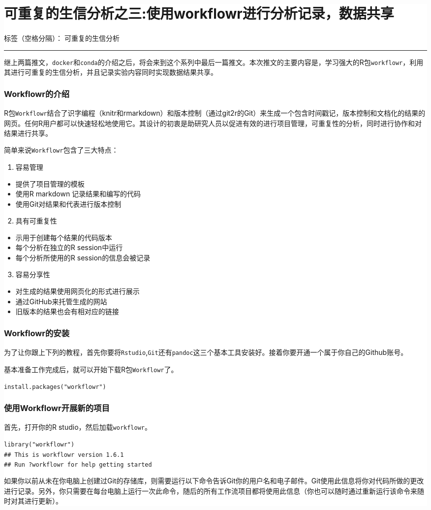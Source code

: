 # 可重复的生信分析之三:使用workflowr进行分析记录，数据共享

标签（空格分隔）： 可重复的生信分析

---

继上两篇推文，`docker`和`conda`的介绍之后，将会来到这个系列中最后一篇推文。本次推文的主要内容是，学习强大的R包`workflowr`，利用其进行可重复的生信分析，并且记录实验内容同时实现数据结果共享。

### Workflowr的介绍

R包`Workflowr`结合了识字编程（knitr和rmarkdown）和版本控制（通过git2r的Git）来生成一个包含时间戳记，版本控制和文档化的结果的网页。任何R用户都可以快速轻松地使用它。其设计的初衷是助研究人员以促进有效的进行项目管理，可重复性的分析，同时进行协作和对结果进行共享。

简单来说`Workflowr`包含了三大特点：

 1. 容易管理
  * 提供了项目管理的模板
  * 使用R markdown 记录结果和编写的代码
  * 使用Git对结果和代表进行版本控制
         
 2. 具有可重复性
  * 示用于创建每个结果的代码版本
  * 每个分析在独立的R session中运行
  * 每个分析所使用的R session的信息会被记录

 3. 容易分享性
  * 对生成的结果使用网页化的形式进行展示
  * 通过GitHub来托管生成的网站
  * 旧版本的结果也会有相对应的链接

### Workflowr的安装

为了让你跟上下列的教程，首先你要将`Rstudio`,`Git`还有`pandoc`这三个基本工具安装好。接着你要开通一个属于你自己的Github账号。

基本准备工作完成后，就可以开始下载R包`Workflowr`了。

```
install.packages("workflowr")
```


### 使用Workflowr开展新的项目


首先，打开你的R studio，然后加载`workflowr`。

```
library("workflowr")
## This is workflowr version 1.6.1
## Run ?workflowr for help getting started
```

如果你以前从未在你电脑上创建过Git的存储库，则需要运行以下命令告诉Git你的用户名和电子邮件。Git使用此信息将你对代码所做的更改进行记录。另外，你只需要在每台电脑上运行一次此命令，随后的所有工作流项目都将使用此信息（你也可以随时通过重新运行该命令来随时对其进行更新）。

